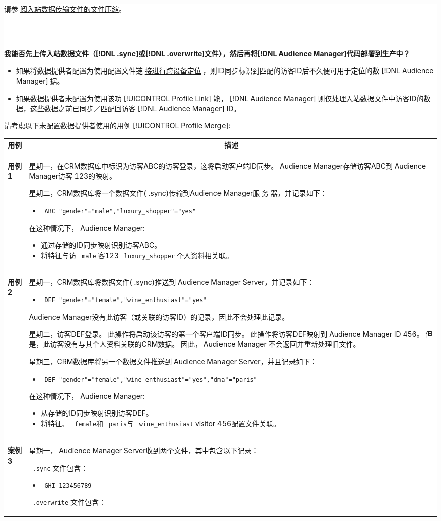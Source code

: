 请参 [阅入站数据传输文件的文件压缩](../integration/sending-audience-data/batch-data-transfer-explained/inbound-file-compression.md)。

<br> 

**我能否先上传入站数据文件（[!DNL .sync]或[!DNL .overwrite]文件），然后再将[!DNL Audience Manager]代码部署到生产中？**

* 如果将数据提供者配置为使用配置文件链 [接进行跨设备定位](../features/profile-merge-rules/merge-rules-overview.md) ，则ID同步标识到匹配的访客ID后不久便可用于定位的数 [!DNL Audience Manager] 据。

* 如果数据提供者未配置为使用该功 [!UICONTROL Profile Link] 能， [!DNL Audience Manager] 则仅处理入站数据文件中访客ID的数据，这些数据之前已同步／匹配回访客 [!DNL Audience Manager] ID。

请考虑以下未配置数据提供者使用的用例 [!UICONTROL Profile Merge]:

<table id="table_1A367ED6D016428FB21B3F3BC261BA98"> 
 <thead> 
  <tr> 
   <th colname="col1" class="entry"> 用例 </th> 
   <th colname="col2" class="entry"> 描述 </th> 
  </tr>
 </thead>
 <tbody> 
  <tr> 
   <td colname="col1"> <p><b>用例 1</b> </p> </td> 
   <td colname="col2"> <p>星期一，在CRM数据库中标识为访客ABC的访客登录，这将启动客户端ID同步。 <span class="keyword"> Audience Manager存储访客ABC到</span> Audience Manager访客 <span class="keyword"></span> 123的映射。 </p> <p>星期二，CRM数据库将一个数据文件(<span class="filepath"> .sync</span>)传输到Audience Manager服 <span class="keyword"> 务 </span>器，并记录如下： </p> <p> 
     <ul class="simplelist"> 
      <li><code> ABC "gender"="male","luxury_shopper"="yes"</code> </li> 
     </ul> </p> <p>在这种情况下， <span class="keyword"> Audience Manager</span>: </p> <p> 
     <ul id="ul_7616432BF9874E7D94F3101C71F73C81"> 
      <li id="li_DC4F5E63D8134A29B703BDF264F02F65">通过存储的ID同步映射识别访客ABC。 </li> 
      <li id="li_62E085FC184D41C3863B1CE832F77946"> 将特征与访 <code> male</code> 客123 <code> luxury_shopper</code> 个人资料相关联。 </li> 
     </ul> </p> </td> 
  </tr> 
  <tr> 
   <td colname="col1"> <p><b>用例 2</b> </p> </td> 
   <td colname="col2"> <p>星期一，CRM数据库将数据文件(<span class="filepath"> .sync</span>)推送到 <span class="keyword"> Audience Manager</span> Server，并记录如下： </p> <p> 
     <ul class="simplelist"> 
      <li><code> DEF "gender"="female","wine_enthusiast"="yes"</code> </li> 
     </ul> </p> <p> <span class="keyword"> Audience Manager没有此访客（或关联的访客ID）的记录，因此不会处理此记录。</span> </p> <p>星期二，访客DEF登录。 此操作将启动该访客的第一个客户端ID同步。 此操作将访客DEF映射到 <span class="keyword"> Audience Manager</span> ID 456。 但是，此访客没有与其个人资料关联的CRM数据。 因此， <span class="keyword"> Audience Manager</span> 不会返回并重新处理旧文件。 </p> <p>星期三，CRM数据库将另一个数据文件推送到 <span class="keyword"> Audience Manager</span> Server，并且记录如下： </p> <p> 
     <ul class="simplelist"> 
      <li><code> DEF "gender"="female","wine_enthusiast"="yes","dma"="paris"</code> </li> 
     </ul> </p> <p>在这种情况下， <span class="keyword"> Audience Manager</span>: </p> 
    <ul id="ul_E853DA091D9042DAB19774383841D3A3"> 
     <li id="li_64D64A16E99E492BAAE1080867F854A9">从存储的ID同步映射识别访客DEF。 </li> 
     <li id="li_9CEE7A7B1A954FF6AEEBF8844074CFBB">将特征、 <code> female</code>和 <code> paris</code>与 <code> wine_enthusiast</code> visitor 456配置文件关联。 </li> 
    </ul> </td> 
  </tr> 
  <tr> 
   <td colname="col1"> <p><b>案例3</b> </p> </td> 
   <td colname="col2"> <p>星期一， <span class="keyword"> Audience Manager</span> Server收到两个文件，其中包含以下记录： </p> <p> <code> .sync</code> 文件包含： </p> <p> 
     <ul class="simplelist"> 
      <li><code> GHI 123456789</code> </li> 
     </ul> </p> <p> <code> .overwrite</code> 文件包含： </p> 
    <ul id="ul_084AE448C60447ACA9B1E0C30EAA3E3E"> 